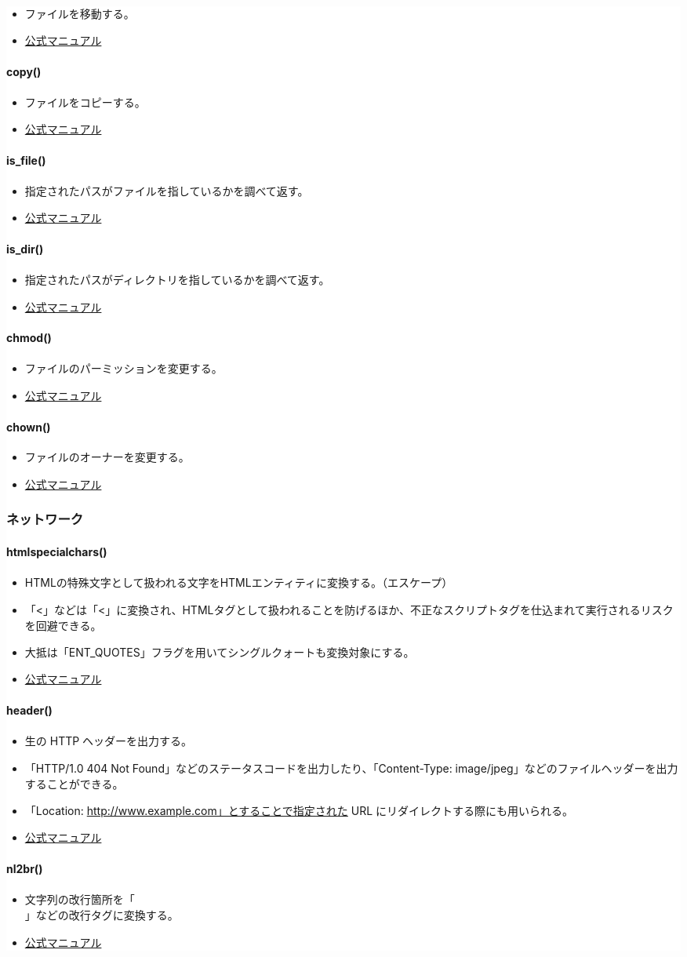 - ファイルを移動する。

- [公式マニュアル](http://php.net/manual/ja/function.rename.php)

#### copy()

- ファイルをコピーする。

- [公式マニュアル](http://php.net/manual/ja/function.copy.php)

#### is_file()

- 指定されたパスがファイルを指しているかを調べて返す。

- [公式マニュアル](http://php.net/manual/ja/function.is-file.php)

#### is_dir()

- 指定されたパスがディレクトリを指しているかを調べて返す。

- [公式マニュアル](http://php.net/manual/ja/function.is-dir.php)

#### chmod()

- ファイルのパーミッションを変更する。

- [公式マニュアル](http://php.net/manual/ja/function.chmod.php)

#### chown()

- ファイルのオーナーを変更する。

- [公式マニュアル](http://php.net/manual/ja/function.chown.php)

### ネットワーク

#### htmlspecialchars()

- HTMLの特殊文字として扱われる文字をHTMLエンティティに変換する。（エスケープ）

- 「<」などは「&lt;」に変換され、HTMLタグとして扱われることを防げるほか、不正なスクリプトタグを仕込まれて実行されるリスクを回避できる。

- 大抵は「ENT_QUOTES」フラグを用いてシングルクォートも変換対象にする。

- [公式マニュアル](http://php.net/manual/ja/function.htmlspecialchars.php)

#### header()

- 生の HTTP ヘッダーを出力する。

- 「HTTP/1.0 404 Not Found」などのステータスコードを出力したり、「Content-Type: image/jpeg」などのファイルヘッダーを出力することができる。

- 「Location: http://www.example.com」とすることで指定された URL にリダイレクトする際にも用いられる。

- [公式マニュアル](http://php.net/manual/ja/function.header.php)

#### nl2br()

- 文字列の改行箇所を「<br>」などの改行タグに変換する。

- [公式マニュアル](http://php.net/manual/ja/function.nl2br.php)
